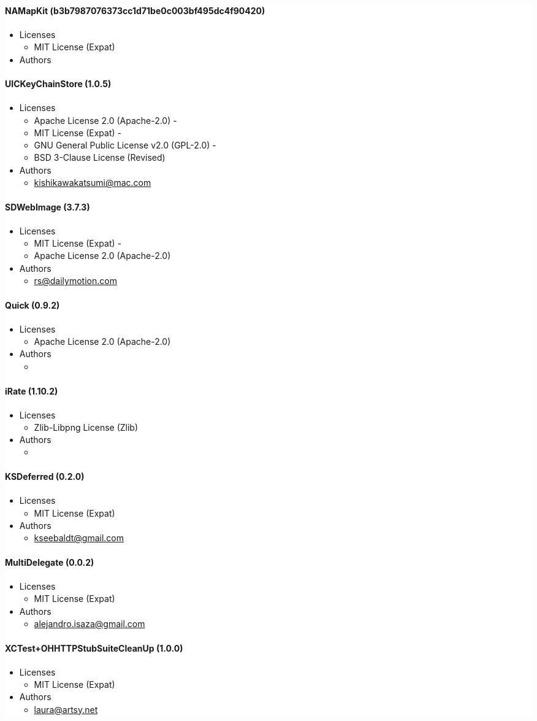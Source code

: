 #### **NAMapKit (b3b7987076373cc1d71be0c003bf495dc4f90420)**
* Licenses
    * MIT License (Expat)
* Authors

#### **UICKeyChainStore (1.0.5)**
* Licenses
    * Apache License 2.0 (Apache-2.0) - 
    * MIT License (Expat) - 
    * GNU General Public License v2.0 (GPL-2.0) - 
    * BSD 3-Clause License (Revised)
* Authors
    * [kishikawakatsumi@mac.com](author)

#### **SDWebImage (3.7.3)**
* Licenses
    * MIT License (Expat) - 
    * Apache License 2.0 (Apache-2.0)
* Authors
    * [rs@dailymotion.com](author)

#### **Quick (0.9.2)**
* Licenses
    * Apache License 2.0 (Apache-2.0)
* Authors
    * [](author)

#### **iRate (1.10.2)**
* Licenses
    * Zlib-Libpng License (Zlib)
* Authors
    * [](author)

#### **KSDeferred (0.2.0)**
* Licenses
    * MIT License (Expat)
* Authors
    * [kseebaldt@gmail.com](author)

#### **MultiDelegate (0.0.2)**
* Licenses
    * MIT License (Expat)
* Authors
    * [alejandro.isaza@gmail.com](author)

#### **XCTest+OHHTTPStubSuiteCleanUp (1.0.0)**
* Licenses
    * MIT License (Expat)
* Authors
    * [laura@artsy.net](author)
